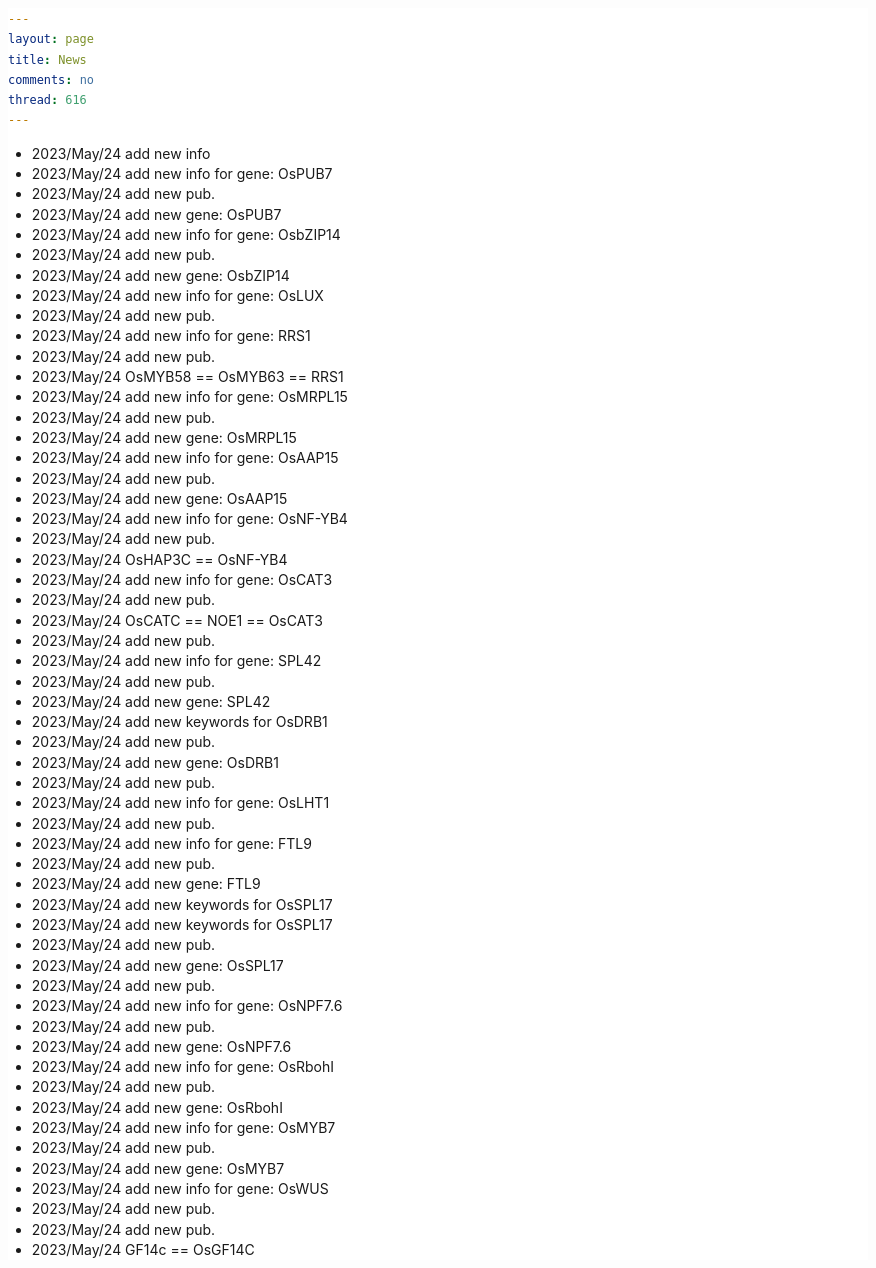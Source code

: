 ```yaml
---
layout: page
title: News
comments: no
thread: 616
---
```


* 2023/May/24 add new info
* 2023/May/24 add new info for gene: OsPUB7
* 2023/May/24 add new pub.
* 2023/May/24 add new gene: OsPUB7
* 2023/May/24 add new info for gene: OsbZIP14
* 2023/May/24 add new pub.
* 2023/May/24 add new gene: OsbZIP14
* 2023/May/24 add new info for gene: OsLUX
* 2023/May/24 add new pub.
* 2023/May/24 add new info for gene: RRS1
* 2023/May/24 add new pub.
* 2023/May/24 OsMYB58 == OsMYB63 == RRS1
* 2023/May/24 add new info for gene: OsMRPL15
* 2023/May/24 add new pub.
* 2023/May/24 add new gene: OsMRPL15
* 2023/May/24 add new info for gene: OsAAP15
* 2023/May/24 add new pub.
* 2023/May/24 add new gene: OsAAP15
* 2023/May/24 add new info for gene: OsNF-YB4
* 2023/May/24 add new pub.
* 2023/May/24 OsHAP3C == OsNF-YB4
* 2023/May/24 add new info for gene: OsCAT3
* 2023/May/24 add new pub.
* 2023/May/24 OsCATC == NOE1 == OsCAT3
* 2023/May/24 add new pub.
* 2023/May/24 add new info for gene: SPL42
* 2023/May/24 add new pub.
* 2023/May/24 add new gene: SPL42
* 2023/May/24 add new keywords for OsDRB1
* 2023/May/24 add new pub.
* 2023/May/24 add new gene: OsDRB1
* 2023/May/24 add new pub.
* 2023/May/24 add new info for gene: OsLHT1
* 2023/May/24 add new pub.
* 2023/May/24 add new info for gene: FTL9
* 2023/May/24 add new pub.
* 2023/May/24 add new gene: FTL9
* 2023/May/24 add new keywords for OsSPL17
* 2023/May/24 add new keywords for OsSPL17
* 2023/May/24 add new pub.
* 2023/May/24 add new gene: OsSPL17
* 2023/May/24 add new pub.
* 2023/May/24 add new info for gene: OsNPF7.6
* 2023/May/24 add new pub.
* 2023/May/24 add new gene: OsNPF7.6
* 2023/May/24 add new info for gene: OsRbohI
* 2023/May/24 add new pub.
* 2023/May/24 add new gene: OsRbohI
* 2023/May/24 add new info for gene: OsMYB7
* 2023/May/24 add new pub.
* 2023/May/24 add new gene: OsMYB7
* 2023/May/24 add new info for gene: OsWUS
* 2023/May/24 add new pub.
* 2023/May/24 add new pub.
* 2023/May/24 GF14c == OsGF14C